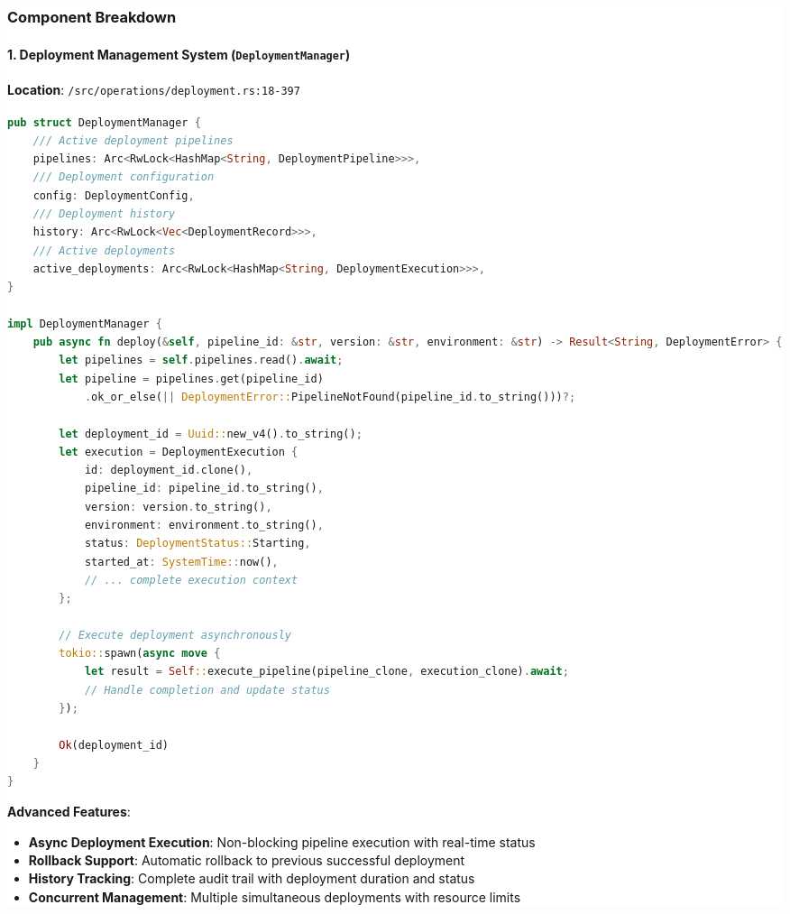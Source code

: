 ### Component Breakdown

#### 1. Deployment Management System (`DeploymentManager`)
**Location**: `/src/operations/deployment.rs:18-397`

```rust
pub struct DeploymentManager {
    /// Active deployment pipelines
    pipelines: Arc<RwLock<HashMap<String, DeploymentPipeline>>>,
    /// Deployment configuration
    config: DeploymentConfig,
    /// Deployment history
    history: Arc<RwLock<Vec<DeploymentRecord>>>,
    /// Active deployments
    active_deployments: Arc<RwLock<HashMap<String, DeploymentExecution>>>,
}

impl DeploymentManager {
    pub async fn deploy(&self, pipeline_id: &str, version: &str, environment: &str) -> Result<String, DeploymentError> {
        let pipelines = self.pipelines.read().await;
        let pipeline = pipelines.get(pipeline_id)
            .ok_or_else(|| DeploymentError::PipelineNotFound(pipeline_id.to_string()))?;

        let deployment_id = Uuid::new_v4().to_string();
        let execution = DeploymentExecution {
            id: deployment_id.clone(),
            pipeline_id: pipeline_id.to_string(),
            version: version.to_string(),
            environment: environment.to_string(),
            status: DeploymentStatus::Starting,
            started_at: SystemTime::now(),
            // ... complete execution context
        };

        // Execute deployment asynchronously
        tokio::spawn(async move {
            let result = Self::execute_pipeline(pipeline_clone, execution_clone).await;
            // Handle completion and update status
        });

        Ok(deployment_id)
    }
}
```

**Advanced Features**:
- **Async Deployment Execution**: Non-blocking pipeline execution with real-time status
- **Rollback Support**: Automatic rollback to previous successful deployment
- **History Tracking**: Complete audit trail with deployment duration and status
- **Concurrent Management**: Multiple simultaneous deployments with resource limits
